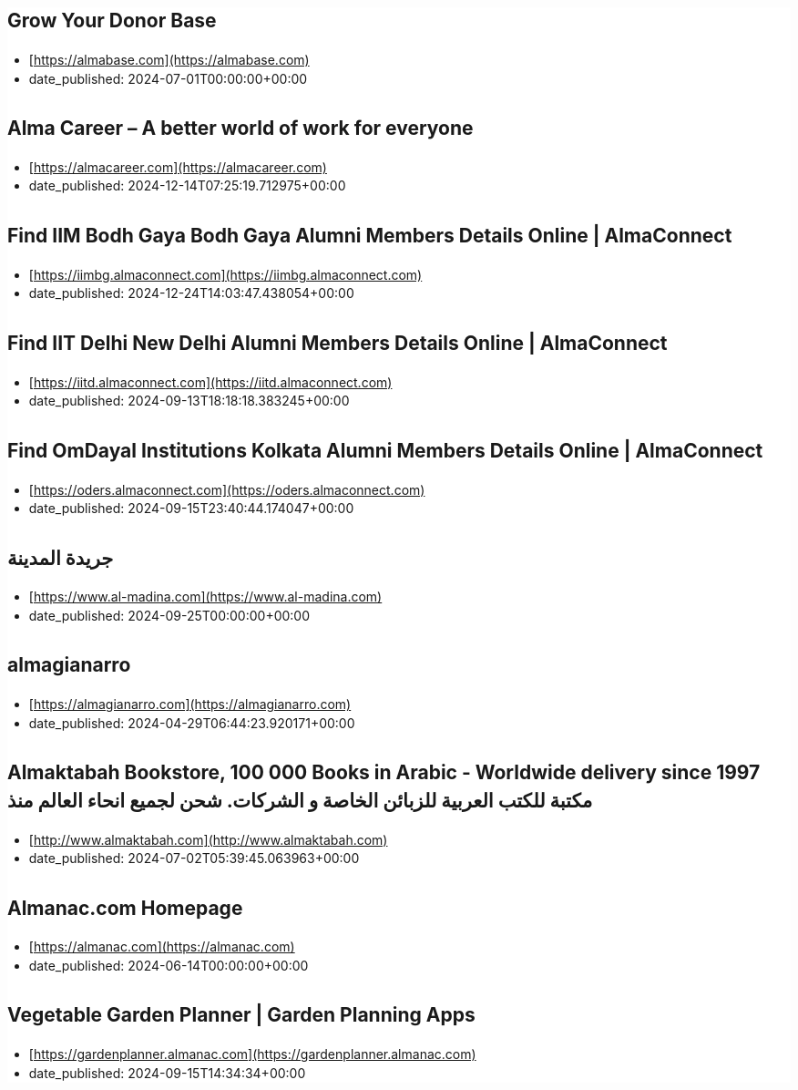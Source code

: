  ## Grow Your Donor Base
 - [https://almabase.com](https://almabase.com)
 - date_published: 2024-07-01T00:00:00+00:00

 ## Alma Career – A better world of work for everyone
 - [https://almacareer.com](https://almacareer.com)
 - date_published: 2024-12-14T07:25:19.712975+00:00

 ## Find IIM Bodh Gaya Bodh Gaya Alumni Members Details Online | AlmaConnect
 - [https://iimbg.almaconnect.com](https://iimbg.almaconnect.com)
 - date_published: 2024-12-24T14:03:47.438054+00:00

 ## Find IIT Delhi New Delhi Alumni Members Details Online | AlmaConnect
 - [https://iitd.almaconnect.com](https://iitd.almaconnect.com)
 - date_published: 2024-09-13T18:18:18.383245+00:00

 ## Find OmDayal Institutions Kolkata Alumni Members Details Online | AlmaConnect
 - [https://oders.almaconnect.com](https://oders.almaconnect.com)
 - date_published: 2024-09-15T23:40:44.174047+00:00

 ## جريدة المدينة
 - [https://www.al-madina.com](https://www.al-madina.com)
 - date_published: 2024-09-25T00:00:00+00:00

 ## almagianarro
 - [https://almagianarro.com](https://almagianarro.com)
 - date_published: 2024-04-29T06:44:23.920171+00:00

 ## Almaktabah Bookstore, 100 000 Books in Arabic - Worldwide delivery since 1997 مكتبة للكتب العربية للزبائن الخاصة و الشركات. شحن لجميع انحاء العالم منذ
 - [http://www.almaktabah.com](http://www.almaktabah.com)
 - date_published: 2024-07-02T05:39:45.063963+00:00

 ## Almanac.com Homepage
 - [https://almanac.com](https://almanac.com)
 - date_published: 2024-06-14T00:00:00+00:00

 ## Vegetable Garden Planner | Garden Planning Apps
 - [https://gardenplanner.almanac.com](https://gardenplanner.almanac.com)
 - date_published: 2024-09-15T14:34:34+00:00
